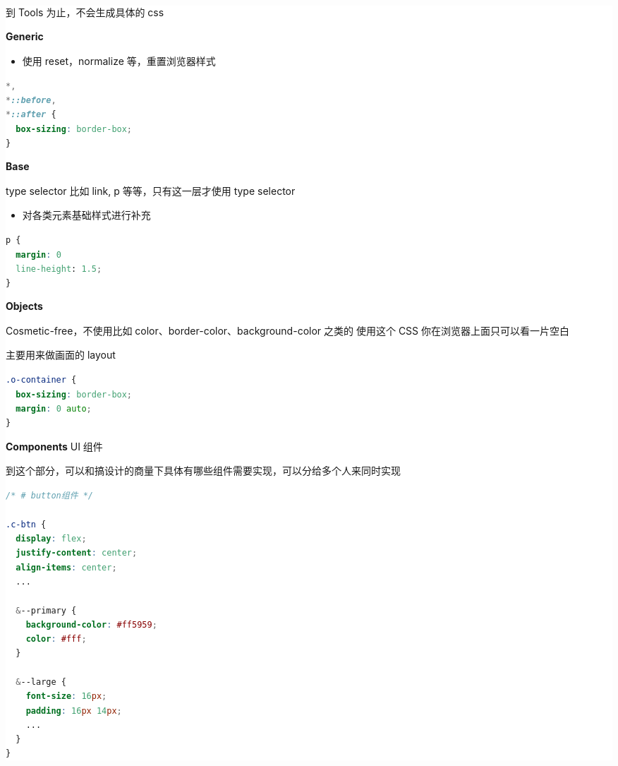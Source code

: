 到 Tools 为止，不会生成具体的 css

**Generic**

- 使用 reset，normalize 等，重置浏览器样式

```css
*,
*::before,
*::after {
  box-sizing: border-box;
}
```

**Base**

type selector 比如 link, p 等等，只有这一层才使用 type selector

- 对各类元素基础样式进行补充

```css
p {
  margin: 0
  line-height: 1.5;
}
```

**Objects**

Cosmetic-free，不使用比如 color、border-color、background-color 之类的
使用这个 CSS 你在浏览器上面只可以看一片空白

主要用来做画面的 layout

```css
.o-container {
  box-sizing: border-box;
  margin: 0 auto;
}
```

**Components**
UI 组件

到这个部分，可以和搞设计的商量下具体有哪些组件需要实现，可以分给多个人来同时实现

```css
/* # button组件 */

.c-btn {
  display: flex;
  justify-content: center;
  align-items: center;
  ...

  &--primary {
    background-color: #ff5959;
    color: #fff;
  }

  &--large {
    font-size: 16px;
    padding: 16px 14px;
    ...
  }
}
```
